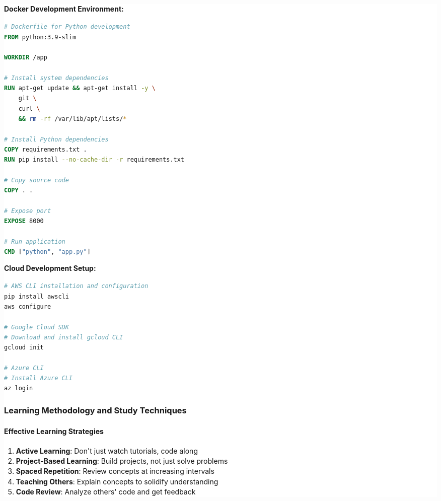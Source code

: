 **Docker Development Environment:**

```dockerfile
# Dockerfile for Python development
FROM python:3.9-slim

WORKDIR /app

# Install system dependencies
RUN apt-get update && apt-get install -y \
    git \
    curl \
    && rm -rf /var/lib/apt/lists/*

# Install Python dependencies
COPY requirements.txt .
RUN pip install --no-cache-dir -r requirements.txt

# Copy source code
COPY . .

# Expose port
EXPOSE 8000

# Run application
CMD ["python", "app.py"]
```

**Cloud Development Setup:**

```bash
# AWS CLI installation and configuration
pip install awscli
aws configure

# Google Cloud SDK
# Download and install gcloud CLI
gcloud init

# Azure CLI
# Install Azure CLI
az login
```

### Learning Methodology and Study Techniques

#### Effective Learning Strategies

1. **Active Learning**: Don't just watch tutorials, code along
2. **Project-Based Learning**: Build projects, not just solve problems
3. **Spaced Repetition**: Review concepts at increasing intervals
4. **Teaching Others**: Explain concepts to solidify understanding
5. **Code Review**: Analyze others' code and get feedback
